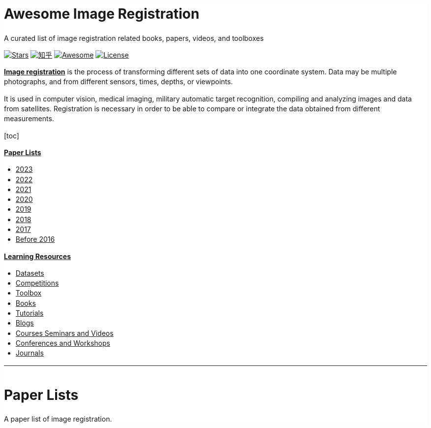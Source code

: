 # Awesome Image Registration

A curated list of image registration related books, papers, videos, and toolboxes 

[![Stars](https://img.shields.io/github/stars/youngfish42/image-registration-resources.svg?color=orange)](https://github.com/youngfish42/image-registration-resources/stargazers)  [![知乎](https://img.shields.io/badge/%E7%9F%A5%E4%B9%8E-%E5%9B%BE%E5%83%8F%E9%85%8D%E5%87%86%E6%8C%87%E5%8C%97-blue)](https://zhuanlan.zhihu.com/Image-Registration)  [![Awesome](https://awesome.re/badge-flat.svg)](https://awesome.re) [![License](https://img.shields.io/github/license/youngfish42/image-registration-resources.svg?color=green)](https://github.com/youngfish42/image-registration-resources/blob/master/LICENSE) 

[**Image registration**](https://en.wikipedia.org/wiki/Image_registration) is the process of transforming different sets of data into one coordinate system. Data may be multiple photographs, and from different sensors, times, depths, or viewpoints.

It is used in computer vision, medical imaging, military automatic target recognition, compiling and analyzing images and data from satellites. Registration is necessary in order to be able to compare or integrate the data obtained from different measurements. 

[toc]





[**Paper Lists**](#Paper-Lists) 

- [2023](#2023)
- [2022](#2022)
- [2021](#2021)
- [2020](#2020)
- [2019](#2019)
- [2018](#2018)
- [2017](#2017)
- [Before 2016](#before_2016)

**[Learning Resources](#Learning-Resources)**

- [Datasets](#Datasets)
- [Competitions](#Competitions)
- [Toolbox](#Toolbox)
- [Books](#Books)
- [Tutorials](#Tutorials)
- [Blogs](#Blogs)
- [Courses Seminars and Videos](#Courses-Seminars-and-Videos)
- [Conferences and Workshops](#Conferences-and-Workshops)
- [Journals](#Journals)



---

# Paper Lists

A paper list of image registration. 

